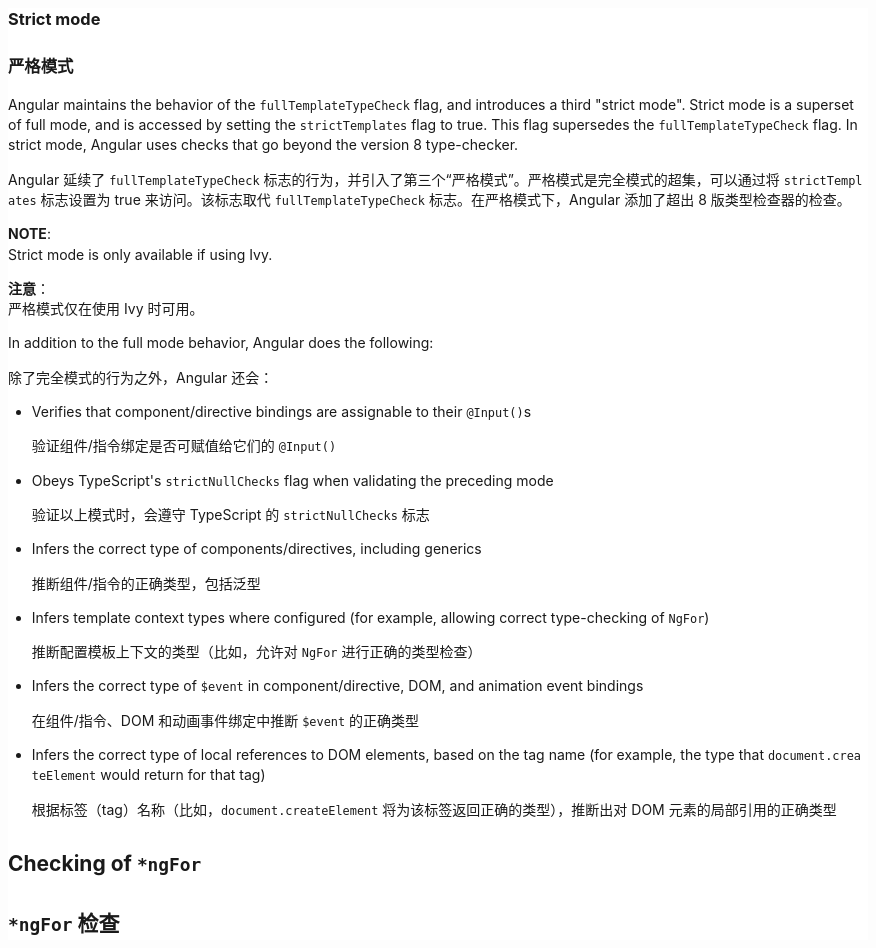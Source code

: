 ### Strict mode

### 严格模式

Angular maintains the behavior of the `fullTemplateTypeCheck` flag, and introduces a third "strict mode".
Strict mode is a superset of full mode, and is accessed by setting the `strictTemplates` flag to true.
This flag supersedes the `fullTemplateTypeCheck` flag.
In strict mode, Angular uses checks that go beyond the version 8 type-checker.

Angular 延续了 `fullTemplateTypeCheck` 标志的行为，并引入了第三个“严格模式”。严格模式是完全模式的超集，可以通过将 `strictTemplates` 标志设置为 true 来访问。该标志取代 `fullTemplateTypeCheck` 标志。在严格模式下，Angular 添加了超出 8 版类型检查器的检查。

<div class="alert is-helpful">

**NOTE**: <br />
Strict mode is only available if using Ivy.

**注意**：<br />
严格模式仅在使用 Ivy 时可用。

</div>

In addition to the full mode behavior, Angular does the following:

除了完全模式的行为之外，Angular 还会：

* Verifies that component/directive bindings are assignable to their `@Input()`s

  验证组件/指令绑定是否可赋值给它们的 `@Input()`

* Obeys TypeScript's `strictNullChecks` flag when validating the preceding mode

  验证以上模式时，会遵守 TypeScript 的 `strictNullChecks` 标志

* Infers the correct type of components/directives, including generics

  推断组件/指令的正确类型，包括泛型

* Infers template context types where configured \(for example, allowing correct type-checking of `NgFor`\)

  推断配置模板上下文的类型（比如，允许对 `NgFor` 进行正确的类型检查）

* Infers the correct type of `$event` in component/directive, DOM, and animation event bindings

  在组件/指令、DOM 和动画事件绑定中推断 `$event` 的正确类型

* Infers the correct type of local references to DOM elements, based on the tag name \(for example, the type that `document.createElement` would return for that tag\)

  根据标签（tag）名称（比如，`document.createElement` 将为该标签返回正确的类型），推断出对 DOM 元素的局部引用的正确类型

## Checking of `*ngFor`

## `*ngFor` 检查
